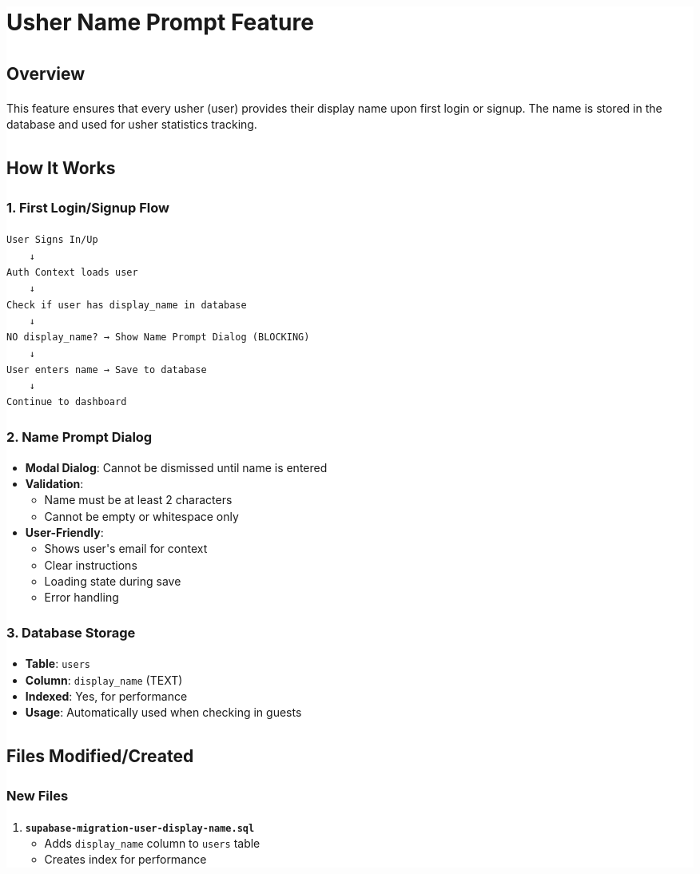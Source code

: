 # Usher Name Prompt Feature

## Overview
This feature ensures that every usher (user) provides their display name upon first login or signup. The name is stored in the database and used for usher statistics tracking.

## How It Works

### 1. **First Login/Signup Flow**
```
User Signs In/Up
    ↓
Auth Context loads user
    ↓
Check if user has display_name in database
    ↓
NO display_name? → Show Name Prompt Dialog (BLOCKING)
    ↓
User enters name → Save to database
    ↓
Continue to dashboard
```

### 2. **Name Prompt Dialog**
- **Modal Dialog**: Cannot be dismissed until name is entered
- **Validation**: 
  - Name must be at least 2 characters
  - Cannot be empty or whitespace only
- **User-Friendly**:
  - Shows user's email for context
  - Clear instructions
  - Loading state during save
  - Error handling

### 3. **Database Storage**
- **Table**: `users`
- **Column**: `display_name` (TEXT)
- **Indexed**: Yes, for performance
- **Usage**: Automatically used when checking in guests

## Files Modified/Created

### New Files
1. **`supabase-migration-user-display-name.sql`**
   - Adds `display_name` column to `users` table
   - Creates index for performance
